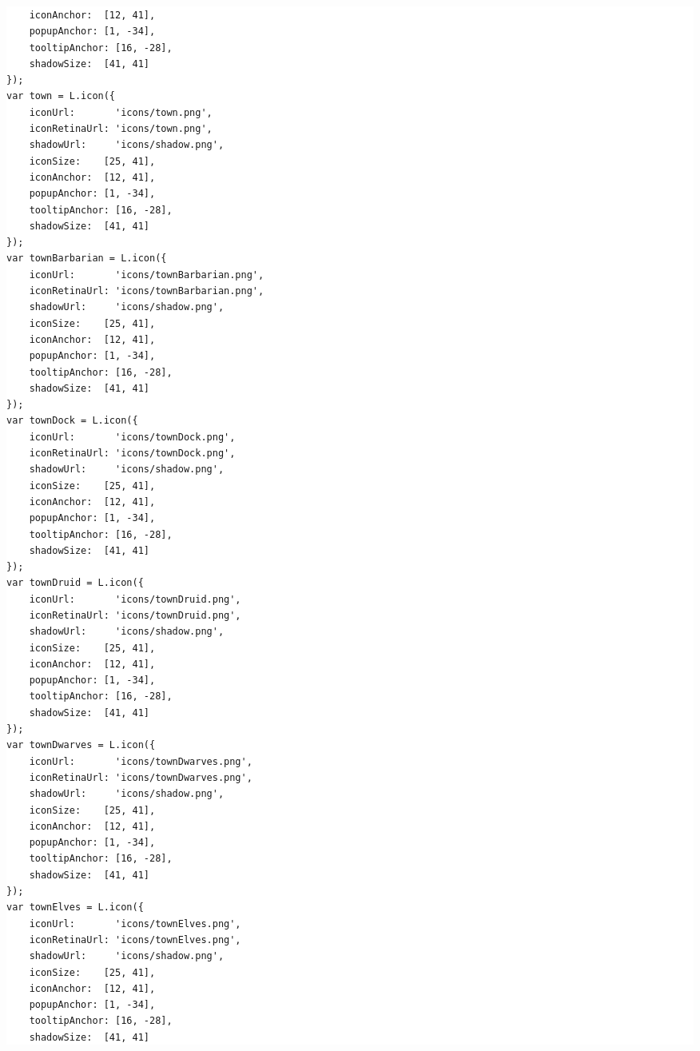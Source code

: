 		iconAnchor:  [12, 41],
		popupAnchor: [1, -34],
		tooltipAnchor: [16, -28],
		shadowSize:  [41, 41]
	});
	var town = L.icon({
		iconUrl:       'icons/town.png',
		iconRetinaUrl: 'icons/town.png',
		shadowUrl:     'icons/shadow.png',
		iconSize:    [25, 41],
		iconAnchor:  [12, 41],
		popupAnchor: [1, -34],
		tooltipAnchor: [16, -28],
		shadowSize:  [41, 41]
	}); 
	var townBarbarian = L.icon({
		iconUrl:       'icons/townBarbarian.png',
		iconRetinaUrl: 'icons/townBarbarian.png',
		shadowUrl:     'icons/shadow.png',
		iconSize:    [25, 41],
		iconAnchor:  [12, 41],
		popupAnchor: [1, -34],
		tooltipAnchor: [16, -28],
		shadowSize:  [41, 41]
	});
	var townDock = L.icon({
		iconUrl:       'icons/townDock.png',
		iconRetinaUrl: 'icons/townDock.png',
		shadowUrl:     'icons/shadow.png',
		iconSize:    [25, 41],
		iconAnchor:  [12, 41],
		popupAnchor: [1, -34],
		tooltipAnchor: [16, -28],
		shadowSize:  [41, 41]
	}); 
 	var townDruid = L.icon({
		iconUrl:       'icons/townDruid.png',
		iconRetinaUrl: 'icons/townDruid.png',
		shadowUrl:     'icons/shadow.png',
		iconSize:    [25, 41],
		iconAnchor:  [12, 41],
		popupAnchor: [1, -34],
		tooltipAnchor: [16, -28],
		shadowSize:  [41, 41]
	});
	var townDwarves = L.icon({
		iconUrl:       'icons/townDwarves.png',
		iconRetinaUrl: 'icons/townDwarves.png',
		shadowUrl:     'icons/shadow.png',
		iconSize:    [25, 41],
		iconAnchor:  [12, 41],
		popupAnchor: [1, -34],
		tooltipAnchor: [16, -28],
		shadowSize:  [41, 41]
	}); 
	var townElves = L.icon({
		iconUrl:       'icons/townElves.png',
		iconRetinaUrl: 'icons/townElves.png',
		shadowUrl:     'icons/shadow.png',
		iconSize:    [25, 41],
		iconAnchor:  [12, 41],
		popupAnchor: [1, -34],
		tooltipAnchor: [16, -28],
		shadowSize:  [41, 41]